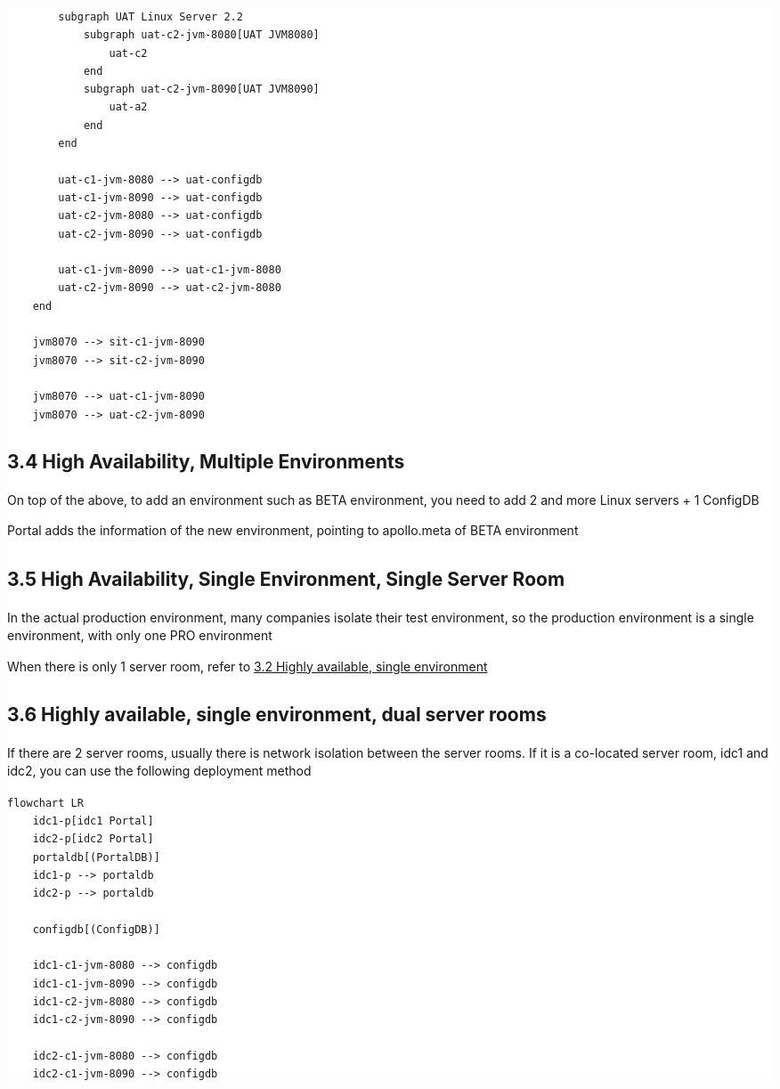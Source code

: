 ```mermaid
        subgraph UAT Linux Server 2.2
            subgraph uat-c2-jvm-8080[UAT JVM8080]
                uat-c2
            end
            subgraph uat-c2-jvm-8090[UAT JVM8090]
                uat-a2
            end
        end
        
        uat-c1-jvm-8080 --> uat-configdb
        uat-c1-jvm-8090 --> uat-configdb
        uat-c2-jvm-8080 --> uat-configdb
        uat-c2-jvm-8090 --> uat-configdb
        
        uat-c1-jvm-8090 --> uat-c1-jvm-8080
        uat-c2-jvm-8090 --> uat-c2-jvm-8080
	end

	jvm8070 --> sit-c1-jvm-8090
	jvm8070 --> sit-c2-jvm-8090
	
	jvm8070 --> uat-c1-jvm-8090
	jvm8070 --> uat-c2-jvm-8090
```

## 3.4 High Availability, Multiple Environments

On top of the above, to add an environment such as BETA environment, you need to add 2 and more Linux servers + 1 ConfigDB

Portal adds the information of the new environment, pointing to apollo.meta of BETA environment

## 3.5 High Availability, Single Environment, Single Server Room

In the actual production environment, many companies isolate their test environment, so the production environment is a single environment, with only one PRO environment

When there is only 1 server room, refer to [3.2 Highly available, single environment](#_32-highly-available-single-environment)

## 3.6 Highly available, single environment, dual server rooms

If there are 2 server rooms, usually there is network isolation between the server rooms. If it is a co-located server room, idc1 and idc2, you can use the following deployment method

```mermaid
flowchart LR
	idc1-p[idc1 Portal]
	idc2-p[idc2 Portal]
	portaldb[(PortalDB)]
	idc1-p --> portaldb
	idc2-p --> portaldb

	configdb[(ConfigDB)]

	idc1-c1-jvm-8080 --> configdb
	idc1-c1-jvm-8090 --> configdb
	idc1-c2-jvm-8080 --> configdb
	idc1-c2-jvm-8090 --> configdb

	idc2-c1-jvm-8080 --> configdb
	idc2-c1-jvm-8090 --> configdb
```